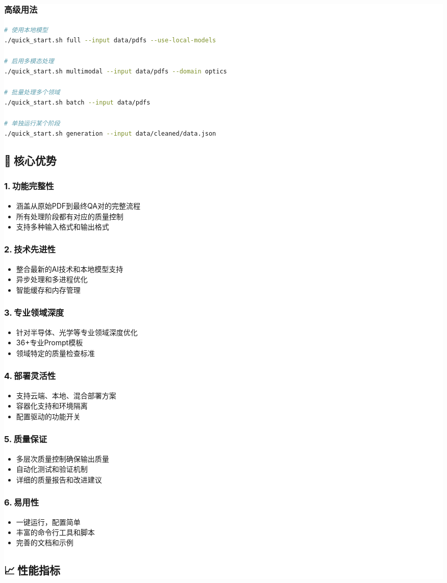 ### 高级用法
```bash
# 使用本地模型
./quick_start.sh full --input data/pdfs --use-local-models

# 启用多模态处理
./quick_start.sh multimodal --input data/pdfs --domain optics

# 批量处理多个领域
./quick_start.sh batch --input data/pdfs

# 单独运行某个阶段
./quick_start.sh generation --input data/cleaned/data.json
```

## 🎯 核心优势

### 1. 功能完整性
- 涵盖从原始PDF到最终QA对的完整流程
- 所有处理阶段都有对应的质量控制
- 支持多种输入格式和输出格式

### 2. 技术先进性
- 整合最新的AI技术和本地模型支持
- 异步处理和多进程优化
- 智能缓存和内存管理

### 3. 专业领域深度
- 针对半导体、光学等专业领域深度优化
- 36+专业Prompt模板
- 领域特定的质量检查标准

### 4. 部署灵活性
- 支持云端、本地、混合部署方案
- 容器化支持和环境隔离
- 配置驱动的功能开关

### 5. 质量保证
- 多层次质量控制确保输出质量
- 自动化测试和验证机制
- 详细的质量报告和改进建议

### 6. 易用性
- 一键运行，配置简单
- 丰富的命令行工具和脚本
- 完善的文档和示例

## 📈 性能指标
